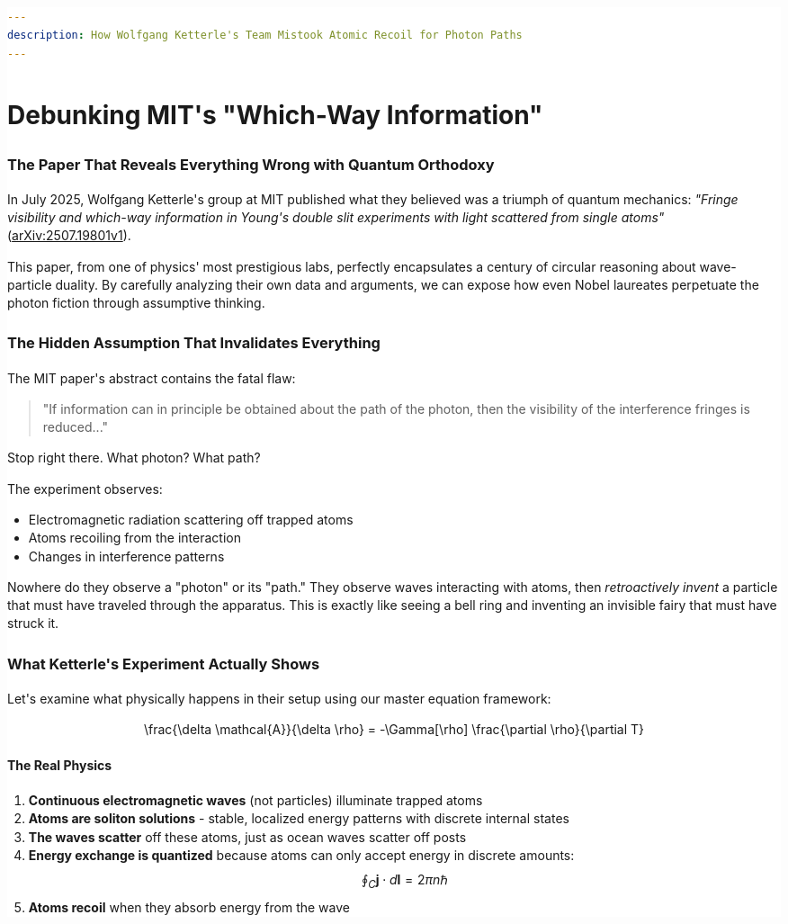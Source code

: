 ```yaml
---
description: How Wolfgang Ketterle's Team Mistook Atomic Recoil for Photon Paths
---
```


# Debunking MIT's "Which-Way Information"

### The Paper That Reveals Everything Wrong with Quantum Orthodoxy

In July 2025, Wolfgang Ketterle's group at MIT published what they believed was a triumph of quantum mechanics: _"Fringe visibility and which-way information in Young's double slit experiments with light scattered from single atoms"_ ([arXiv:2507.19801v1](https://arxiv.org/html/2507.19801v1)).

This paper, from one of physics' most prestigious labs, perfectly encapsulates a century of circular reasoning about wave-particle duality. By carefully analyzing their own data and arguments, we can expose how even Nobel laureates perpetuate the photon fiction through assumptive thinking.

### The Hidden Assumption That Invalidates Everything

The MIT paper's abstract contains the fatal flaw:

> "If information can in principle be obtained about the path of the photon, then the visibility of the interference fringes is reduced..."

Stop right there. What photon? What path?

The experiment observes:

* Electromagnetic radiation scattering off trapped atoms
* Atoms recoiling from the interaction
* Changes in interference patterns

Nowhere do they observe a "photon" or its "path." They observe waves interacting with atoms, then _retroactively invent_ a particle that must have traveled through the apparatus. This is exactly like seeing a bell ring and inventing an invisible fairy that must have struck it.

### What Ketterle's Experiment Actually Shows

Let's examine what physically happens in their setup using our master equation framework:

<p align="center"><span class="math">\frac{\delta \mathcal{A}}{\delta \rho} = -\Gamma[\rho] \frac{\partial \rho}{\partial T}</span></p>

#### The Real Physics

1. **Continuous electromagnetic waves** (not particles) illuminate trapped atoms
2. **Atoms are soliton solutions** - stable, localized energy patterns with discrete internal states
3. **The waves scatter** off these atoms, just as ocean waves scatter off posts
4. **Energy exchange is quantized** because atoms can only accept energy in discrete amounts: $$\oint_C \mathbf{j} \cdot d\mathbf{l} = 2\pi n\hbar$$
5. **Atoms recoil** when they absorb energy from the wave
